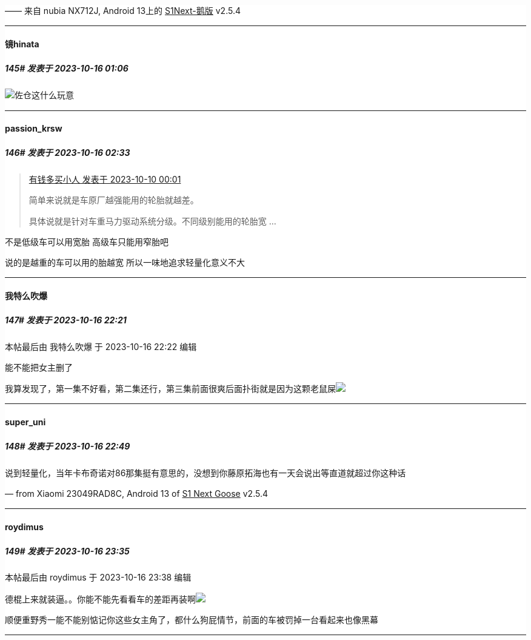 —— 来自 nubia NX712J, Android 13上的 [S1Next-鹅版](https://github.com/ykrank/S1-Next/releases) v2.5.4

*****

####  镜hinata  
##### 145#       发表于 2023-10-16 01:06

<img src="https://static.saraba1st.com/image/smiley/face2017/004.gif" referrerpolicy="no-referrer">佐仓这什么玩意

*****

####  passion_krsw  
##### 146#       发表于 2023-10-16 02:33

<blockquote><a href="httphttps://bbs.saraba1st.com/2b/forum.php?mod=redirect&amp;goto=findpost&amp;pid=62669453&amp;ptid=2044818" target="_blank">有钱多买小人 发表于 2023-10-10 00:01</a>

简单来说就是车原厂越强能用的轮胎就越差。

具体说就是针对车重马力驱动系统分级。不同级别能用的轮胎宽 ...</blockquote>
不是低级车可以用宽胎 高级车只能用窄胎吧

说的是越重的车可以用的胎越宽 所以一味地追求轻量化意义不大

*****

####  我特么吹爆  
##### 147#       发表于 2023-10-16 22:21

 本帖最后由 我特么吹爆 于 2023-10-16 22:22 编辑 

能不能把女主删了

我算发现了，第一集不好看，第二集还行，第三集前面很爽后面扑街就是因为这颗老鼠屎<img src="https://static.saraba1st.com/image/smiley/face2017/186.png" referrerpolicy="no-referrer">

*****

####  super_uni  
##### 148#       发表于 2023-10-16 22:49

说到轻量化，当年卡布奇诺对86那集挺有意思的，没想到你藤原拓海也有一天会说出等直道就超过你这种话

— from Xiaomi 23049RAD8C, Android 13 of [S1 Next Goose](https://pan.baidu.com/s/1mi43uRm) v2.5.4

*****

####  roydimus  
##### 149#       发表于 2023-10-16 23:35

 本帖最后由 roydimus 于 2023-10-16 23:38 编辑 

德棍上来就装逼。。你能不能先看看车的差距再装啊<img src="https://static.saraba1st.com/image/smiley/face2017/066.png" referrerpolicy="no-referrer">

顺便重野秀一能不能别惦记你这些女主角了，都什么狗屁情节，前面的车被罚掉一台看起来也像黑幕

*****
